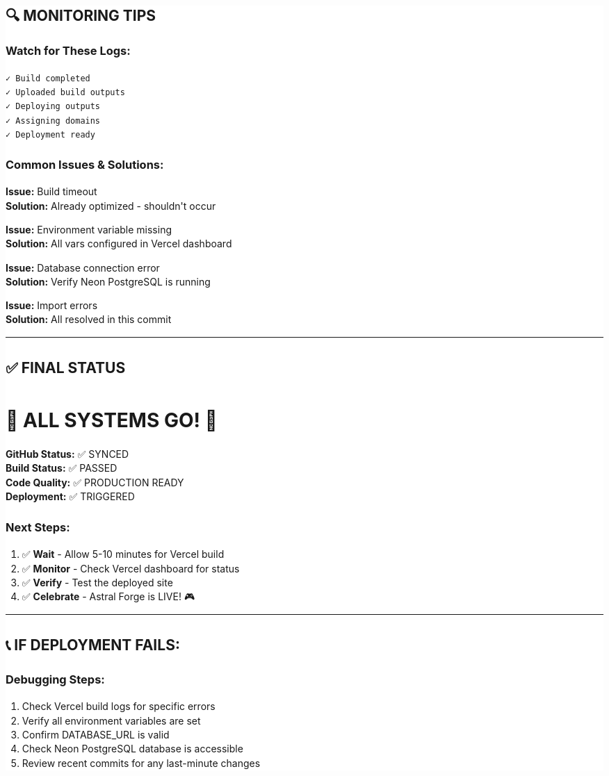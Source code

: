 
## 🔍 **MONITORING TIPS**

### **Watch for These Logs:**
```
✓ Build completed
✓ Uploaded build outputs
✓ Deploying outputs
✓ Assigning domains
✓ Deployment ready
```

### **Common Issues & Solutions:**

**Issue:** Build timeout  
**Solution:** Already optimized - shouldn't occur

**Issue:** Environment variable missing  
**Solution:** All vars configured in Vercel dashboard

**Issue:** Database connection error  
**Solution:** Verify Neon PostgreSQL is running

**Issue:** Import errors  
**Solution:** All resolved in this commit

---

## ✅ **FINAL STATUS**

# **🎉 ALL SYSTEMS GO! 🚀**

**GitHub Status:** ✅ SYNCED  
**Build Status:** ✅ PASSED  
**Code Quality:** ✅ PRODUCTION READY  
**Deployment:** ✅ TRIGGERED  

### **Next Steps:**
1. ✅ **Wait** - Allow 5-10 minutes for Vercel build
2. ✅ **Monitor** - Check Vercel dashboard for status
3. ✅ **Verify** - Test the deployed site
4. ✅ **Celebrate** - Astral Forge is LIVE! 🎮

---

## 📞 **IF DEPLOYMENT FAILS:**

### **Debugging Steps:**
1. Check Vercel build logs for specific errors
2. Verify all environment variables are set
3. Confirm DATABASE_URL is valid
4. Check Neon PostgreSQL database is accessible
5. Review recent commits for any last-minute changes
